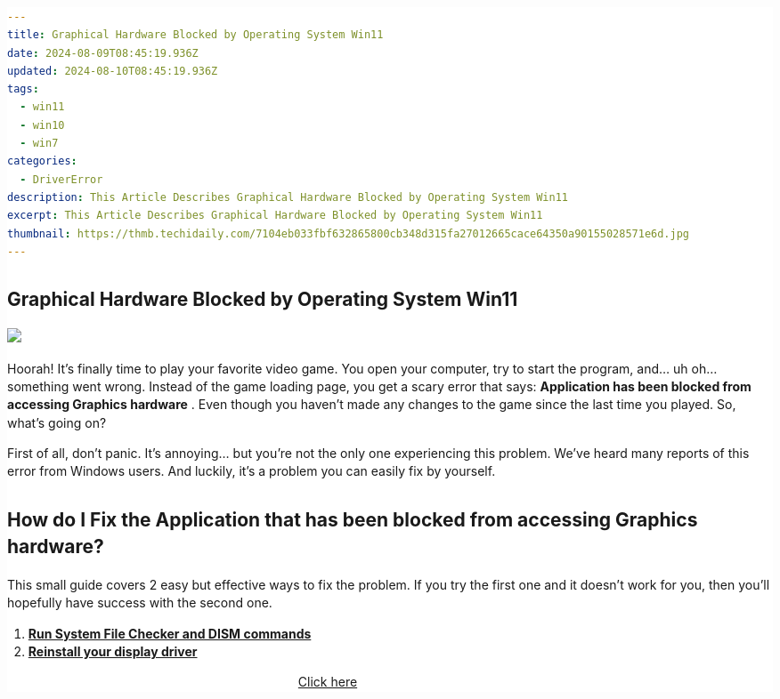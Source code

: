 ```yaml
---
title: Graphical Hardware Blocked by Operating System Win11
date: 2024-08-09T08:45:19.936Z
updated: 2024-08-10T08:45:19.936Z
tags:
  - win11
  - win10
  - win7
categories:
  - DriverError
description: This Article Describes Graphical Hardware Blocked by Operating System Win11
excerpt: This Article Describes Graphical Hardware Blocked by Operating System Win11
thumbnail: https://thmb.techidaily.com/7104eb033fbf632865800cb348d315fa27012665cace64350a90155028571e6d.jpg
---
```


## Graphical Hardware Blocked by Operating System Win11

![](https://images.drivereasy.com/wp-content/uploads/2017/03/Snap4.jpg)

 Hoorah! It’s finally time to play your favorite video game. You open your computer, try to start the program, and… uh oh… something went wrong. Instead of the game loading page, you get a scary error that says: **Application has been blocked from accessing Graphics hardware**  . Even though you haven’t made any changes to the game since the last time you played. So, what’s going on?

 First of all, don’t panic. It’s annoying… but you’re not the only one experiencing this problem. We’ve heard many reports of this error from Windows users. And luckily, it’s a problem you can easily fix by yourself.

## How do I Fix the Application that has been blocked from accessing Graphics hardware?

 This small guide covers 2 easy but effective ways to fix the problem.  If you try the first one and it doesn’t work for you, then you’ll hopefully have success with the second one.

1. [**Run System File Checker and DISM commands**](https://bluetties.sjv.io/lxv4pm)
2. [**Reinstall your display driver**](https://coinrule.sjv.io/rqzonv)


<span id="1993652">
					<video width="720" height="300" style="cursor:pointer"
           poster="//a.impactradius-go.com/display-clicktoplayimage/1993652.jpeg"
           onclick="if(!this.playClicked){this.play();this.setAttribute('controls',true);this.playClicked=true;}">
	   <source src="//a.impactradius-go.com/display-ad/22993-1993652">
	   <img src="//a.impactradius-go.com/display-clicktoplayimage/1993652.jpeg" style="border: none; height: 100%; width: 100%; object-fit: contain">
	</video>
	<div style="width:720px;text-align:center"><a href="javascript:window.open(decodeURIComponent('https%3A%2F%2Fhomestyler.sjv.io%2Fc%2F5597632%2F1993652%2F22993'), '_blank');void(0);">Click here</a></div>
</span>
<img height="0" width="0" src="https://imp.pxf.io/i/5597632/1993652/22993" style="position:absolute;visibility:hidden;" border="0" />
